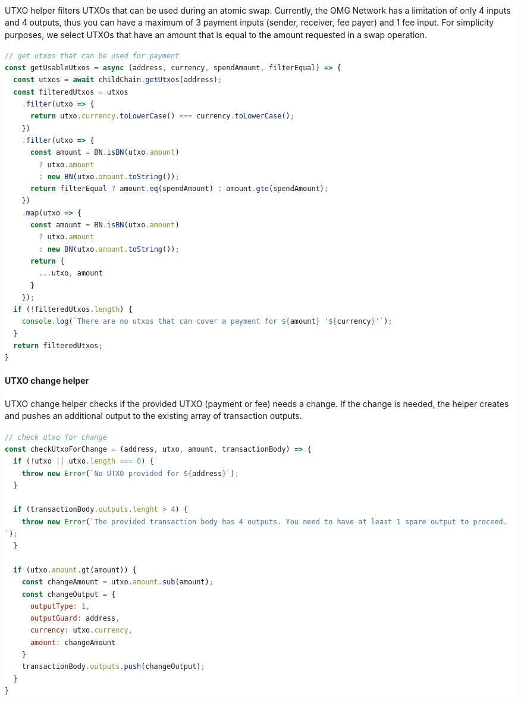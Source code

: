 UTXO helper filters UTXOs that can be used during an atomic swap. Currently, the OMG Network has a limitation of only 4 inputs and 4 outputs, thus you can have a maximum of 3 payment inputs (sender, receiver, fee payer) and 1 fee input. For simplicity purposes, we select UTXOs that have an amount that is equal to the amount requested in a swap operation.

```js
// get utxos that can be used for payment
const getUsableUtxos = async (address, currency, spendAmount, filterEqual) => {
  const utxos = await childChain.getUtxos(address);
  const filteredUtxos = utxos
    .filter(utxo => {
      return utxo.currency.toLowerCase() === currency.toLowerCase();
    })
    .filter(utxo => {
      const amount = BN.isBN(utxo.amount)
        ? utxo.amount
        : new BN(utxo.amount.toString());
      return filterEqual ? amount.eq(spendAmount) : amount.gte(spendAmount);
    })
    .map(utxo => {
      const amount = BN.isBN(utxo.amount)
        ? utxo.amount
        : new BN(utxo.amount.toString());
      return {
        ...utxo, amount
      }
    });
  if (!filteredUtxos.length) {
    console.log(`There are no utxos that can cover a payment for ${amount} '${currency}'`);
  }
  return filteredUtxos;
}
```

#### UTXO change helper 

UTXO change helper checks if the provided UTXO (payment or fee) needs a change. If the change is needed, the helper creates and pushes an additional output to the existing array of transaction outputs.

```js
// check utxo for change
const checkUtxoForChange = (address, utxo, amount, transactionBody) => {
  if (!utxo || utxo.length === 0) {
    throw new Error(`No UTXO provided for ${address}`);
  }

  if (transactionBody.outputs.lenght > 4) {
    throw new Error(`The provided transaction body has 4 outputs. You need to have at least 1 spare output to proceed.`);
  }

  if (utxo.amount.gt(amount)) {
    const changeAmount = utxo.amount.sub(amount);
    const changeOutput = {
      outputType: 1,
      outputGuard: address,
      currency: utxo.currency,
      amount: changeAmount
    }
    transactionBody.outputs.push(changeOutput);
  }
}
```
